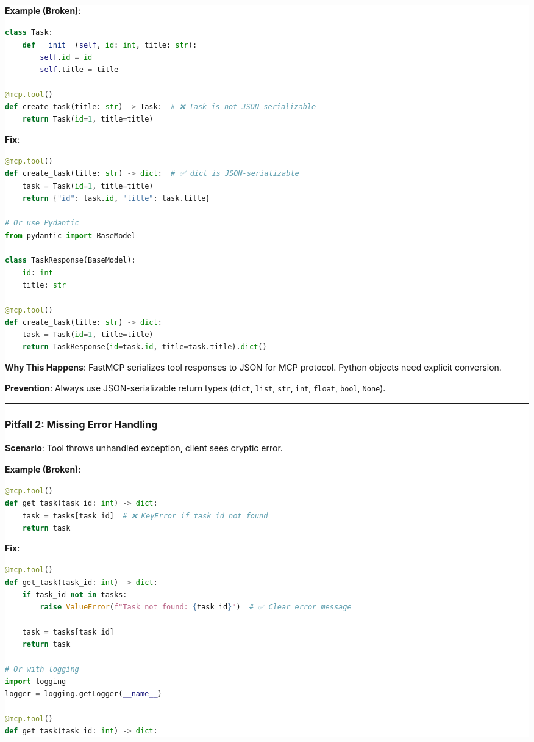 **Example (Broken)**:
```python
class Task:
    def __init__(self, id: int, title: str):
        self.id = id
        self.title = title

@mcp.tool()
def create_task(title: str) -> Task:  # ❌ Task is not JSON-serializable
    return Task(id=1, title=title)
```

**Fix**:
```python
@mcp.tool()
def create_task(title: str) -> dict:  # ✅ dict is JSON-serializable
    task = Task(id=1, title=title)
    return {"id": task.id, "title": task.title}

# Or use Pydantic
from pydantic import BaseModel

class TaskResponse(BaseModel):
    id: int
    title: str

@mcp.tool()
def create_task(title: str) -> dict:
    task = Task(id=1, title=title)
    return TaskResponse(id=task.id, title=task.title).dict()
```

**Why This Happens**: FastMCP serializes tool responses to JSON for MCP protocol. Python objects need explicit conversion.

**Prevention**: Always use JSON-serializable return types (`dict`, `list`, `str`, `int`, `float`, `bool`, `None`).

---

### Pitfall 2: Missing Error Handling

**Scenario**: Tool throws unhandled exception, client sees cryptic error.

**Example (Broken)**:
```python
@mcp.tool()
def get_task(task_id: int) -> dict:
    task = tasks[task_id]  # ❌ KeyError if task_id not found
    return task
```

**Fix**:
```python
@mcp.tool()
def get_task(task_id: int) -> dict:
    if task_id not in tasks:
        raise ValueError(f"Task not found: {task_id}")  # ✅ Clear error message

    task = tasks[task_id]
    return task

# Or with logging
import logging
logger = logging.getLogger(__name__)

@mcp.tool()
def get_task(task_id: int) -> dict:
```